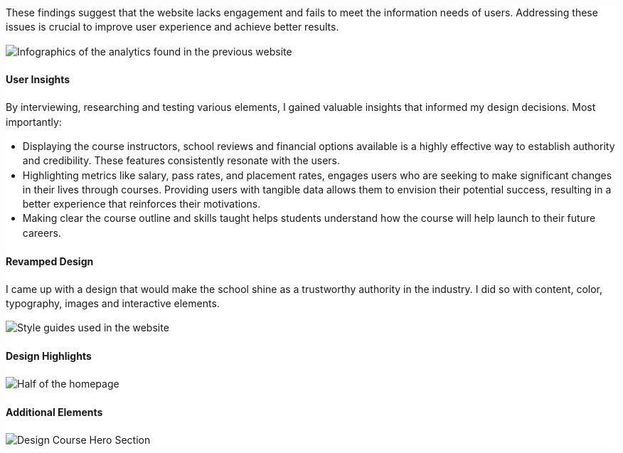 These findings suggest that the website lacks engagement and fails to meet the information needs of users. Addressing these issues is crucial to improve user experience and achieve better results.

<img
					alt="Infographics of the analytics found in the previous website "
					width="100%"
					height="auto"
					src="/assets/Website_performance_infographics-2-2048x918.jpg"
				/>


#### User Insights

By interviewing, researching and testing various elements, I gained valuable insights that informed my design decisions. Most importantly:

- Displaying the course instructors, school reviews and financial options available is a highly effective way to establish authority and credibility. These features consistently resonate with the users.
- Highlighting metrics like salary, pass rates, and placement rates, engages users who are seeking to make significant changes in their lives through courses. Providing users with tangible data allows them to envision their potential success, resulting in a better experience that reinforces their motivations.
- Making clear the course outline and skills taught helps students understand how the course will help launch to their future careers.

#### Revamped Design

I came up with a design that would make the school shine as a trustworthy authority in the industry. I did so with content, color, typography, images and interactive elements.

<img
					alt="Style guides used in the website"
					width="100%"
					height="auto"
					src="/assets/Typography_Colors_w-2048x914.jpg"
				/>

#### Design Highlights

<img
					alt="Half of the homepage"
					width="100%"
					height="auto"
					src="/assets/Half_Homepage_Design.jpg"
				/>


#### Additional Elements

<img
					alt="Design Course Hero Section"
					width="100%"
					height="auto"
					src="/assets/Ultimate_UX_Course_Hero.jpg"
				/>
